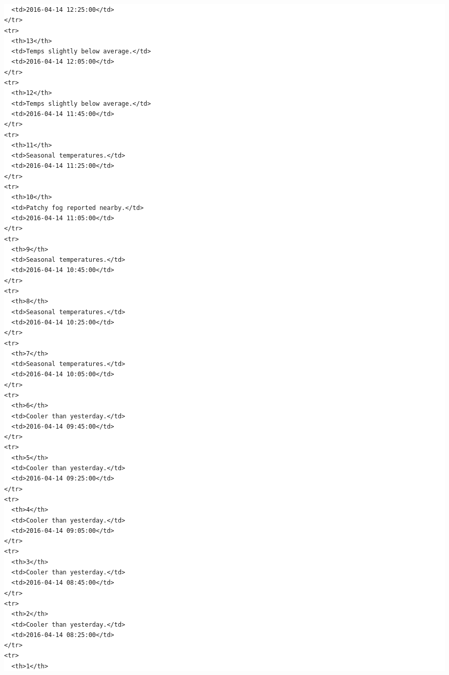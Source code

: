       <td>2016-04-14 12:25:00</td>
    </tr>
    <tr>
      <th>13</th>
      <td>Temps slightly below average.</td>
      <td>2016-04-14 12:05:00</td>
    </tr>
    <tr>
      <th>12</th>
      <td>Temps slightly below average.</td>
      <td>2016-04-14 11:45:00</td>
    </tr>
    <tr>
      <th>11</th>
      <td>Seasonal temperatures.</td>
      <td>2016-04-14 11:25:00</td>
    </tr>
    <tr>
      <th>10</th>
      <td>Patchy fog reported nearby.</td>
      <td>2016-04-14 11:05:00</td>
    </tr>
    <tr>
      <th>9</th>
      <td>Seasonal temperatures.</td>
      <td>2016-04-14 10:45:00</td>
    </tr>
    <tr>
      <th>8</th>
      <td>Seasonal temperatures.</td>
      <td>2016-04-14 10:25:00</td>
    </tr>
    <tr>
      <th>7</th>
      <td>Seasonal temperatures.</td>
      <td>2016-04-14 10:05:00</td>
    </tr>
    <tr>
      <th>6</th>
      <td>Cooler than yesterday.</td>
      <td>2016-04-14 09:45:00</td>
    </tr>
    <tr>
      <th>5</th>
      <td>Cooler than yesterday.</td>
      <td>2016-04-14 09:25:00</td>
    </tr>
    <tr>
      <th>4</th>
      <td>Cooler than yesterday.</td>
      <td>2016-04-14 09:05:00</td>
    </tr>
    <tr>
      <th>3</th>
      <td>Cooler than yesterday.</td>
      <td>2016-04-14 08:45:00</td>
    </tr>
    <tr>
      <th>2</th>
      <td>Cooler than yesterday.</td>
      <td>2016-04-14 08:25:00</td>
    </tr>
    <tr>
      <th>1</th>